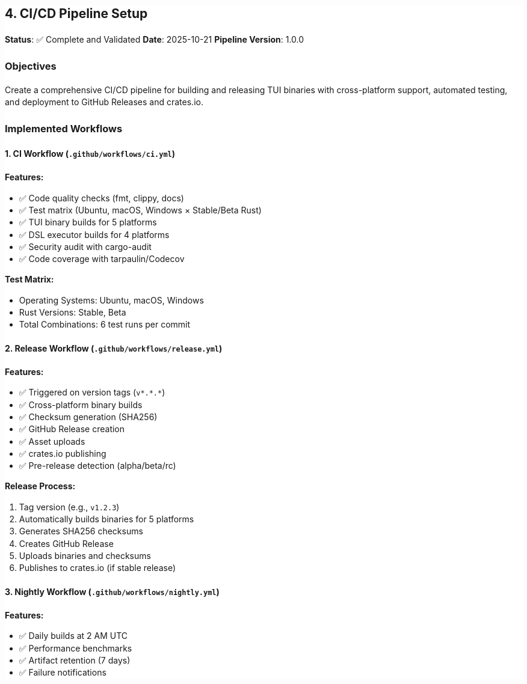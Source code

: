 
## 4. CI/CD Pipeline Setup

**Status**: ✅ Complete and Validated
**Date**: 2025-10-21
**Pipeline Version**: 1.0.0

### Objectives

Create a comprehensive CI/CD pipeline for building and releasing TUI binaries with cross-platform support, automated testing, and deployment to GitHub Releases and crates.io.

### Implemented Workflows

#### 1. CI Workflow (`.github/workflows/ci.yml`)

**Features:**
- ✅ Code quality checks (fmt, clippy, docs)
- ✅ Test matrix (Ubuntu, macOS, Windows × Stable/Beta Rust)
- ✅ TUI binary builds for 5 platforms
- ✅ DSL executor builds for 4 platforms
- ✅ Security audit with cargo-audit
- ✅ Code coverage with tarpaulin/Codecov

**Test Matrix:**
- Operating Systems: Ubuntu, macOS, Windows
- Rust Versions: Stable, Beta
- Total Combinations: 6 test runs per commit

#### 2. Release Workflow (`.github/workflows/release.yml`)

**Features:**
- ✅ Triggered on version tags (`v*.*.*`)
- ✅ Cross-platform binary builds
- ✅ Checksum generation (SHA256)
- ✅ GitHub Release creation
- ✅ Asset uploads
- ✅ crates.io publishing
- ✅ Pre-release detection (alpha/beta/rc)

**Release Process:**
1. Tag version (e.g., `v1.2.3`)
2. Automatically builds binaries for 5 platforms
3. Generates SHA256 checksums
4. Creates GitHub Release
5. Uploads binaries and checksums
6. Publishes to crates.io (if stable release)

#### 3. Nightly Workflow (`.github/workflows/nightly.yml`)

**Features:**
- ✅ Daily builds at 2 AM UTC
- ✅ Performance benchmarks
- ✅ Artifact retention (7 days)
- ✅ Failure notifications
